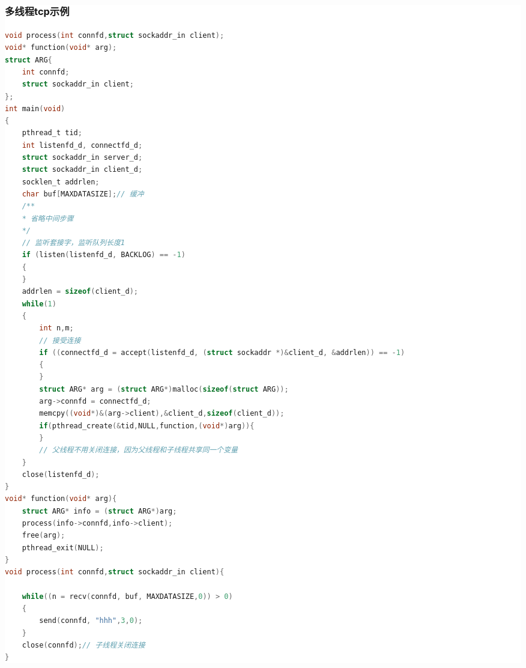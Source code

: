 ### 多线程tcp示例

```c
void process(int connfd,struct sockaddr_in client);
void* function(void* arg);
struct ARG{
    int connfd;
    struct sockaddr_in client;
};
int main(void)
{
    pthread_t tid;
    int listenfd_d, connectfd_d;
    struct sockaddr_in server_d;
    struct sockaddr_in client_d;
    socklen_t addrlen;
    char buf[MAXDATASIZE];// 缓冲
    /**
    * 省略中间步骤
    */
    // 监听套接字，监听队列长度1
    if (listen(listenfd_d, BACKLOG) == -1) 
    {
    }
    addrlen = sizeof(client_d);
    while(1) 
    {
        int n,m;
        // 接受连接
        if ((connectfd_d = accept(listenfd_d, (struct sockaddr *)&client_d, &addrlen)) == -1)
        {
        }
        struct ARG* arg = (struct ARG*)malloc(sizeof(struct ARG));
        arg->connfd = connectfd_d;
        memcpy((void*)&(arg->client),&client_d,sizeof(client_d));
        if(pthread_create(&tid,NULL,function,(void*)arg)){
        }
        // 父线程不用关闭连接，因为父线程和子线程共享同一个变量
    }
    close(listenfd_d);
}
void* function(void* arg){
    struct ARG* info = (struct ARG*)arg;
    process(info->connfd,info->client);
    free(arg);
    pthread_exit(NULL);
}
void process(int connfd,struct sockaddr_in client){
   
    while((n = recv(connfd, buf, MAXDATASIZE,0)) > 0)
    {
        send(connfd, "hhh",3,0);
    }
    close(connfd);// 子线程关闭连接
}
```
